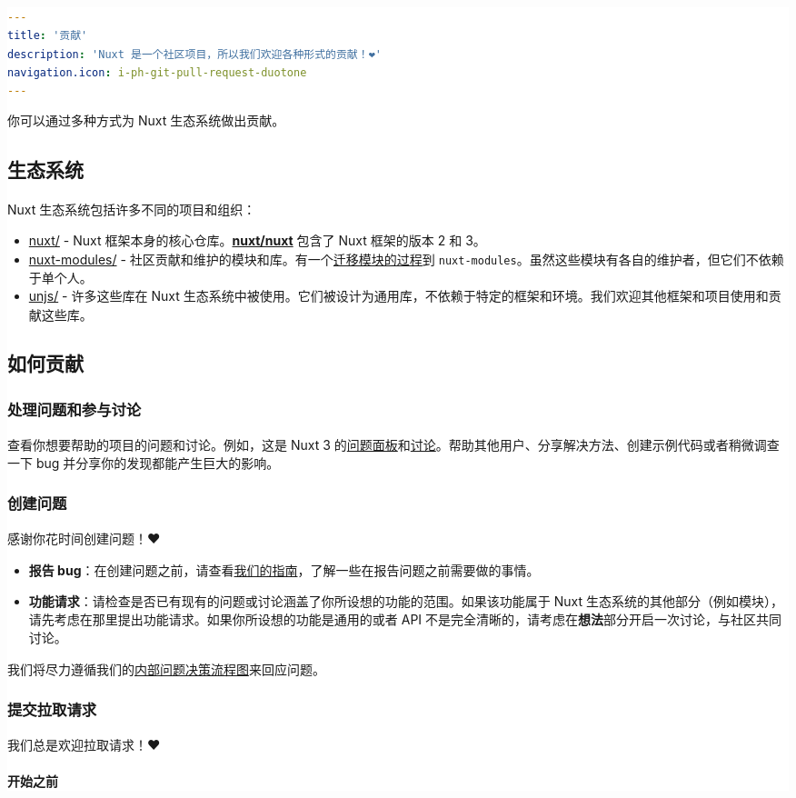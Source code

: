 ```yaml
---
title: '贡献'
description: 'Nuxt 是一个社区项目，所以我们欢迎各种形式的贡献！❤️'
navigation.icon: i-ph-git-pull-request-duotone
---
```


你可以通过多种方式为 Nuxt 生态系统做出贡献。

## 生态系统

Nuxt 生态系统包括许多不同的项目和组织：

* [nuxt/](https://github.com/nuxt) - Nuxt 框架本身的核心仓库。[**nuxt/nuxt**](https://github.com/nuxt/nuxt) 包含了 Nuxt 框架的版本 2 和 3。
* [nuxt-modules/](https://github.com/nuxt-modules) - 社区贡献和维护的模块和库。有一个[迁移模块的过程](/docs/guide/going-further/modules/#joining-nuxt-modules-and-nuxtjs)到 `nuxt-modules`。虽然这些模块有各自的维护者，但它们不依赖于单个人。
* [unjs/](https://github.com/unjs) - 许多这些库在 Nuxt 生态系统中被使用。它们被设计为通用库，不依赖于特定的框架和环境。我们欢迎其他框架和项目使用和贡献这些库。

## 如何贡献

### 处理问题和参与讨论

查看你想要帮助的项目的问题和讨论。例如，这是 Nuxt 3 的[问题面板](https://github.com/nuxt/nuxt/issues)和[讨论](https://github.com/nuxt/nuxt/discussions)。帮助其他用户、分享解决方法、创建示例代码或者稍微调查一下 bug 并分享你的发现都能产生巨大的影响。

### 创建问题

感谢你花时间创建问题！❤️

* **报告 bug**：在创建问题之前，请查看[我们的指南](/docs/community/reporting-bugs)，了解一些在报告问题之前需要做的事情。

* **功能请求**：请检查是否已有现有的问题或讨论涵盖了你所设想的功能的范围。如果该功能属于 Nuxt 生态系统的其他部分（例如模块），请先考虑在那里提出功能请求。如果你所设想的功能是通用的或者 API 不是完全清晰的，请考虑在**想法**部分开启一次讨论，与社区共同讨论。

我们将尽力遵循我们的[内部问题决策流程图](https://mermaid.live/view#pako:eNqFlE1v2zAMhv8K4UuToslhx2Bo0TZt12Edhm7YMCAXWqJtorLk6qOpkfS_j7KdfpyWQ-BQr8mHL6nsCuU0FauiMm6rGvQRfq03FuRzvvvTYIQHthpcBT_ugQNwPHuZjheLxf4i1VDx8x4udrf5EBCOQvSsYg4ffS79KS9pmX9QALTgyid2KYB7Ih-4bmKWbDk2YB0E1gRUVaRi-FDmmjAmT3u4nB3DmoNKIUA1BsGSohA49jnVMQhHbDh_EZQUImyxh-gAtfaiG-KWSJ-N8nt6YtpCdgEeE5rXPOdav5YwWJIJU7zrvNADV9C7JBIyIC07Wxupkx3LFQ5vCkguRno5f9fP2qnUko0Y2dk9rGdvHAa9IIhVGlCp5FFNPN-ce4DKeXBd53xMliOLp9IZtyORQVsnrGm-WJzejtUu5fFqdr5FGQ3bLslYvGthjZbJTLpReZG5_lLYw7XQ_CbPVT92ws9gnEJj-v84dk-PiaXnmF1XGAaPsOsMKywNvYmG80ZohV8k4wDR9_N3KN_dHm5mh1lnkM5FsYzRfNiTvJoT5gnQsl6uxjqXLhkNQ9syHJ0UZZ8ERUIlNShr6N8gZDEliR-ow7QZa0fhY4LoHLRo-8N7ZxPwjRj5ZZYXpvOSNs9v3Jjs8NXB4ets92xan3zydXZHvj64lKMayh4-gZC1bjASW2ipLeWuzIuToiXfImu5rbucclMIc0ubYiWPGv3DptjYF9Fhiu5nb1Wxij7RSZE6jZHWjLXHtlhVaIJESXN0_m68_sO_wMs_oO9gyg)来回应问题。

### 提交拉取请求

我们总是欢迎拉取请求！❤️

#### 开始之前
